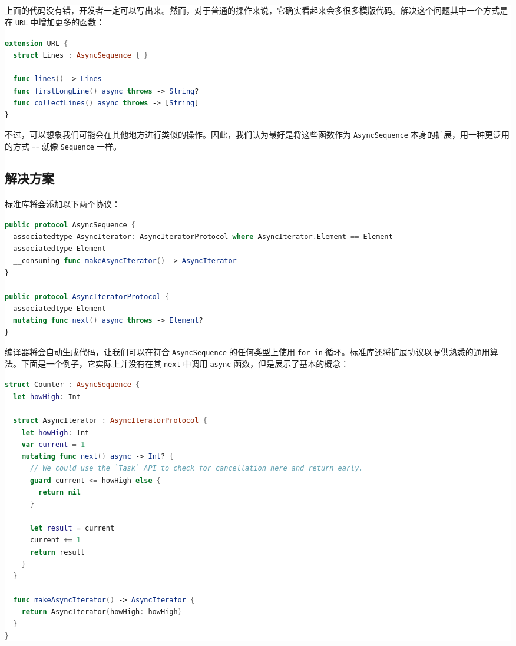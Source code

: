 

上面的代码没有错，开发者一定可以写出来。然而，对于普通的操作来说，它确实看起来会多很多模版代码。解决这个问题其中一个方式是在 `URL` 中增加更多的函数： 

```swift
extension URL {
  struct Lines : AsyncSequence { }

  func lines() -> Lines
  func firstLongLine() async throws -> String?
  func collectLines() async throws -> [String]
}
```



不过，可以想象我们可能会在其他地方进行类似的操作。因此，我们认为最好是将这些函数作为 `AsyncSequence` 本身的扩展，用一种更泛用的方式 -- 就像 `Sequence` 一样。

## 解决方案



标准库将会添加以下两个协议：

```swift
public protocol AsyncSequence {
  associatedtype AsyncIterator: AsyncIteratorProtocol where AsyncIterator.Element == Element
  associatedtype Element
  __consuming func makeAsyncIterator() -> AsyncIterator
}

public protocol AsyncIteratorProtocol {
  associatedtype Element
  mutating func next() async throws -> Element?
}
```



编译器将会自动生成代码，让我们可以在符合 `AsyncSequence` 的任何类型上使用 `for in` 循环。标准库还将扩展协议以提供熟悉的通用算法。下面是一个例子，它实际上并没有在其 `next` 中调用 `async` 函数，但是展示了基本的概念：

```swift
struct Counter : AsyncSequence {
  let howHigh: Int

  struct AsyncIterator : AsyncIteratorProtocol {
    let howHigh: Int
    var current = 1
    mutating func next() async -> Int? {
      // We could use the `Task` API to check for cancellation here and return early.
      guard current <= howHigh else {
        return nil
      }

      let result = current
      current += 1
      return result
    }
  }

  func makeAsyncIterator() -> AsyncIterator {
    return AsyncIterator(howHigh: howHigh)
  }
}
```
